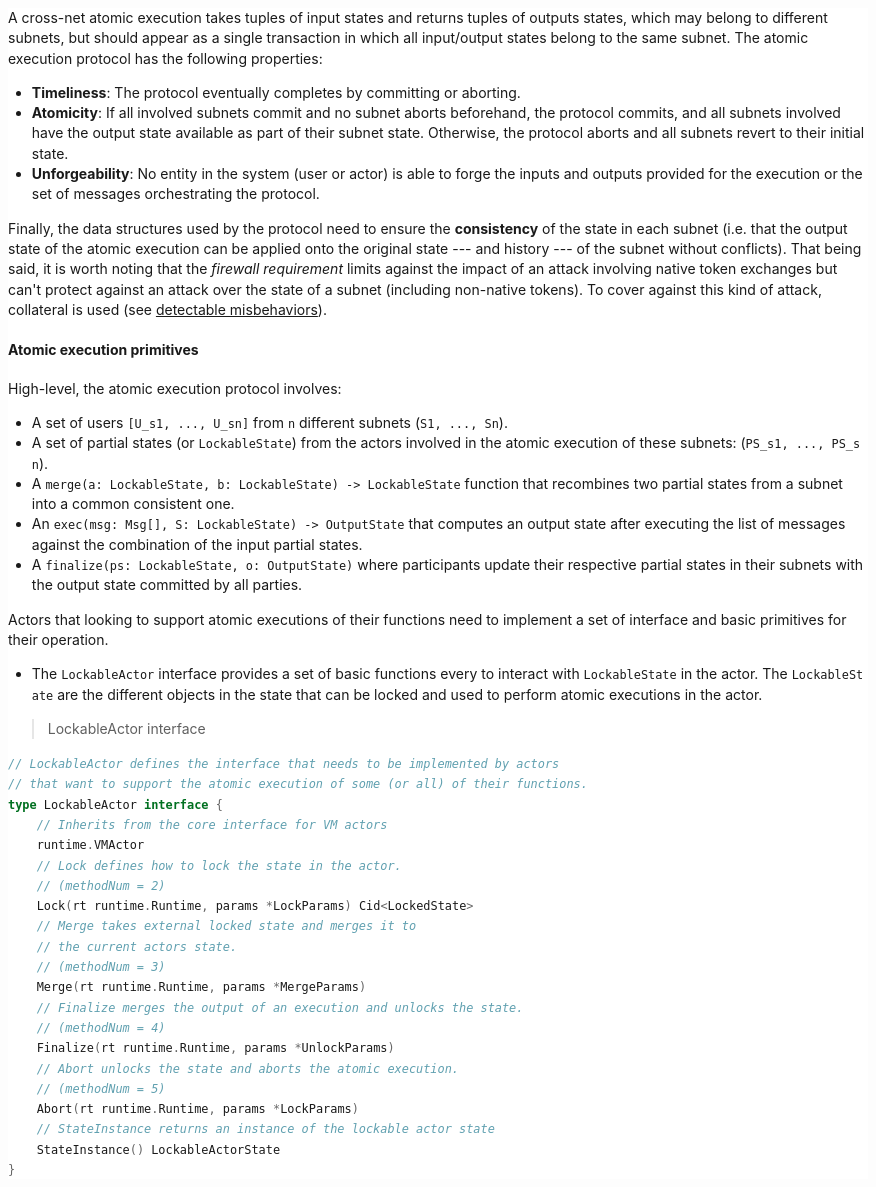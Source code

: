 A cross-net atomic execution takes tuples of input states and returns tuples of outputs states, which may belong to different subnets, but should appear as a single transaction in which all input/output states belong to the same subnet. The atomic execution protocol has the following properties: 

- __Timeliness__: The protocol  eventually completes by committing or aborting.
- __Atomicity__: If all involved subnets commit and no subnet aborts beforehand, the protocol commits, and all subnets involved have the output state available as part of their subnet state. 
  Otherwise, the protocol aborts and all subnets revert to their initial state.
- __Unforgeability__: No entity in the system (user or actor) is able to forge the inputs and outputs provided for the execution or the set of messages orchestrating the protocol.

Finally, the data structures used by the protocol need to ensure the __consistency__ of the state in each subnet (i.e. that the output state of the atomic execution can be applied onto the original state --- and history --- of the subnet without conflicts). That being said, it is worth noting that the _firewall requirement_ limits against the impact of an attack involving native token exchanges but can't protect against an attack over the state of a subnet (including non-native tokens). To cover against this kind of attack, collateral is used (see [detectable misbehaviors](#Detectable-misbehaviors "Detectable misbehaviors")).

#### Atomic execution primitives
High-level, the atomic execution protocol involves:
- A set of users `[U_s1, ..., U_sn]` from `n` different subnets (`S1, ..., Sn`).
- A set of partial states (or `LockableState`) from the actors involved in the atomic execution of these subnets: (`PS_s1, ..., PS_sn`).
- A `merge(a: LockableState, b: LockableState) -> LockableState` function that recombines two partial states from a subnet into a common consistent one. 
- An `exec(msg: Msg[], S: LockableState) -> OutputState` that computes an output state after executing the list of messages against the combination of the input partial states.
- A `finalize(ps: LockableState, o: OutputState)` where participants update their respective partial states in their subnets with the output state committed by all parties.

Actors that looking to support atomic executions of their functions need to implement a set of interface and basic primitives for their operation.
- The `LockableActor` interface provides a set of basic functions every to interact with `LockableState` in the actor. The `LockableState` are the different objects in the state that can be locked and used to perform atomic executions in the actor.
> LockableActor interface
```go
// LockableActor defines the interface that needs to be implemented by actors
// that want to support the atomic execution of some (or all) of their functions.
type LockableActor interface {
    // Inherits from the core interface for VM actors
    runtime.VMActor
    // Lock defines how to lock the state in the actor.
    // (methodNum = 2)
    Lock(rt runtime.Runtime, params *LockParams) Cid<LockedState>
    // Merge takes external locked state and merges it to 
    // the current actors state.
    // (methodNum = 3)
    Merge(rt runtime.Runtime, params *MergeParams)
    // Finalize merges the output of an execution and unlocks the state.
    // (methodNum = 4)
    Finalize(rt runtime.Runtime, params *UnlockParams)
    // Abort unlocks the state and aborts the atomic execution.
    // (methodNum = 5)
    Abort(rt runtime.Runtime, params *LockParams)
    // StateInstance returns an instance of the lockable actor state
    StateInstance() LockableActorState
}
```